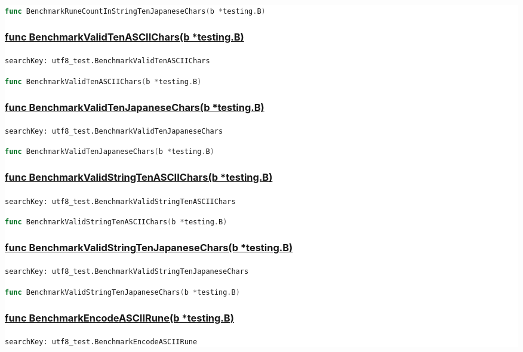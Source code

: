 ```Go
func BenchmarkRuneCountInStringTenJapaneseChars(b *testing.B)
```

### <a id="BenchmarkValidTenASCIIChars" href="#BenchmarkValidTenASCIIChars">func BenchmarkValidTenASCIIChars(b *testing.B)</a>

```
searchKey: utf8_test.BenchmarkValidTenASCIIChars
```

```Go
func BenchmarkValidTenASCIIChars(b *testing.B)
```

### <a id="BenchmarkValidTenJapaneseChars" href="#BenchmarkValidTenJapaneseChars">func BenchmarkValidTenJapaneseChars(b *testing.B)</a>

```
searchKey: utf8_test.BenchmarkValidTenJapaneseChars
```

```Go
func BenchmarkValidTenJapaneseChars(b *testing.B)
```

### <a id="BenchmarkValidStringTenASCIIChars" href="#BenchmarkValidStringTenASCIIChars">func BenchmarkValidStringTenASCIIChars(b *testing.B)</a>

```
searchKey: utf8_test.BenchmarkValidStringTenASCIIChars
```

```Go
func BenchmarkValidStringTenASCIIChars(b *testing.B)
```

### <a id="BenchmarkValidStringTenJapaneseChars" href="#BenchmarkValidStringTenJapaneseChars">func BenchmarkValidStringTenJapaneseChars(b *testing.B)</a>

```
searchKey: utf8_test.BenchmarkValidStringTenJapaneseChars
```

```Go
func BenchmarkValidStringTenJapaneseChars(b *testing.B)
```

### <a id="BenchmarkEncodeASCIIRune" href="#BenchmarkEncodeASCIIRune">func BenchmarkEncodeASCIIRune(b *testing.B)</a>

```
searchKey: utf8_test.BenchmarkEncodeASCIIRune
```
